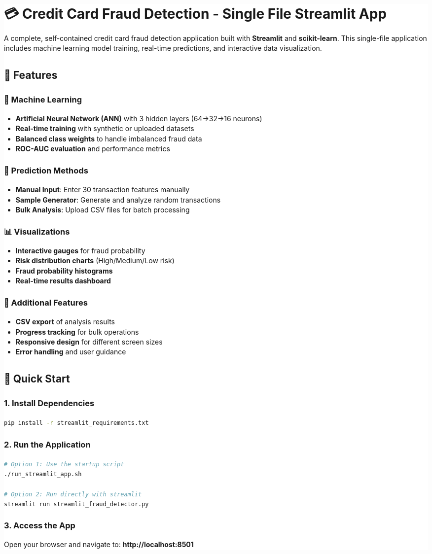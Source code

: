 # 💳 Credit Card Fraud Detection - Single File Streamlit App

A complete, self-contained credit card fraud detection application built with **Streamlit** and **scikit-learn**. This single-file application includes machine learning model training, real-time predictions, and interactive data visualization.

## 🌟 Features

### 🧠 Machine Learning
- **Artificial Neural Network (ANN)** with 3 hidden layers (64→32→16 neurons)
- **Real-time training** with synthetic or uploaded datasets
- **Balanced class weights** to handle imbalanced fraud data
- **ROC-AUC evaluation** and performance metrics

### 🎯 Prediction Methods
- **Manual Input**: Enter 30 transaction features manually
- **Sample Generator**: Generate and analyze random transactions
- **Bulk Analysis**: Upload CSV files for batch processing

### 📊 Visualizations
- **Interactive gauges** for fraud probability
- **Risk distribution charts** (High/Medium/Low risk)
- **Fraud probability histograms**
- **Real-time results dashboard**

### 🔧 Additional Features
- **CSV export** of analysis results
- **Progress tracking** for bulk operations
- **Responsive design** for different screen sizes
- **Error handling** and user guidance

## 🚀 Quick Start

### 1. Install Dependencies
```bash
pip install -r streamlit_requirements.txt
```

### 2. Run the Application
```bash
# Option 1: Use the startup script
./run_streamlit_app.sh

# Option 2: Run directly with streamlit
streamlit run streamlit_fraud_detector.py
```

### 3. Access the App
Open your browser and navigate to: **http://localhost:8501**
